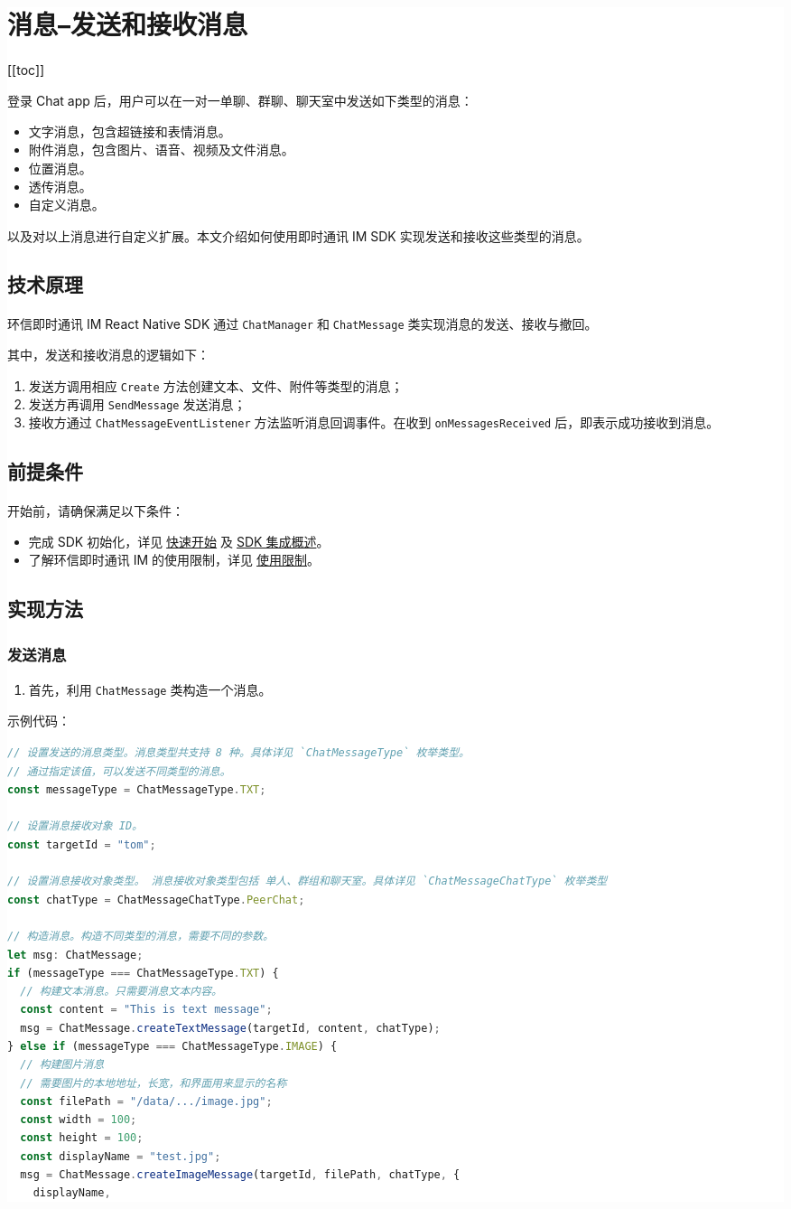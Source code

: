 # 消息–发送和接收消息

[[toc]]

登录 Chat app 后，用户可以在一对一单聊、群聊、聊天室中发送如下类型的消息：

- 文字消息，包含超链接和表情消息。
- 附件消息，包含图片、语音、视频及文件消息。
- 位置消息。
- 透传消息。
- 自定义消息。

以及对以上消息进行自定义扩展。本文介绍如何使用即时通讯 IM SDK 实现发送和接收这些类型的消息。

## 技术原理

环信即时通讯 IM React Native SDK 通过 `ChatManager` 和 `ChatMessage` 类实现消息的发送、接收与撤回。

其中，发送和接收消息的逻辑如下：

1. 发送方调用相应 `Create` 方法创建文本、文件、附件等类型的消息；
2. 发送方再调用 `SendMessage` 发送消息；
3. 接收方通过 `ChatMessageEventListener` 方法监听消息回调事件。在收到 `onMessagesReceived` 后，即表示成功接收到消息。

## 前提条件

开始前，请确保满足以下条件：

- 完成 SDK 初始化，详见 [快速开始](quickstart.html) 及 [SDK 集成概述](overview.html)。
- 了解环信即时通讯 IM 的使用限制，详见 [使用限制](/product/limitation.html)。

## 实现方法

### 发送消息

1. 首先，利用 `ChatMessage` 类构造一个消息。

示例代码：

```typescript
// 设置发送的消息类型。消息类型共支持 8 种。具体详见 `ChatMessageType` 枚举类型。
// 通过指定该值，可以发送不同类型的消息。
const messageType = ChatMessageType.TXT;

// 设置消息接收对象 ID。
const targetId = "tom";

// 设置消息接收对象类型。 消息接收对象类型包括 单人、群组和聊天室。具体详见 `ChatMessageChatType` 枚举类型
const chatType = ChatMessageChatType.PeerChat;

// 构造消息。构造不同类型的消息，需要不同的参数。
let msg: ChatMessage;
if (messageType === ChatMessageType.TXT) {
  // 构建文本消息。只需要消息文本内容。
  const content = "This is text message";
  msg = ChatMessage.createTextMessage(targetId, content, chatType);
} else if (messageType === ChatMessageType.IMAGE) {
  // 构建图片消息
  // 需要图片的本地地址，长宽，和界面用来显示的名称
  const filePath = "/data/.../image.jpg";
  const width = 100;
  const height = 100;
  const displayName = "test.jpg";
  msg = ChatMessage.createImageMessage(targetId, filePath, chatType, {
    displayName,
```